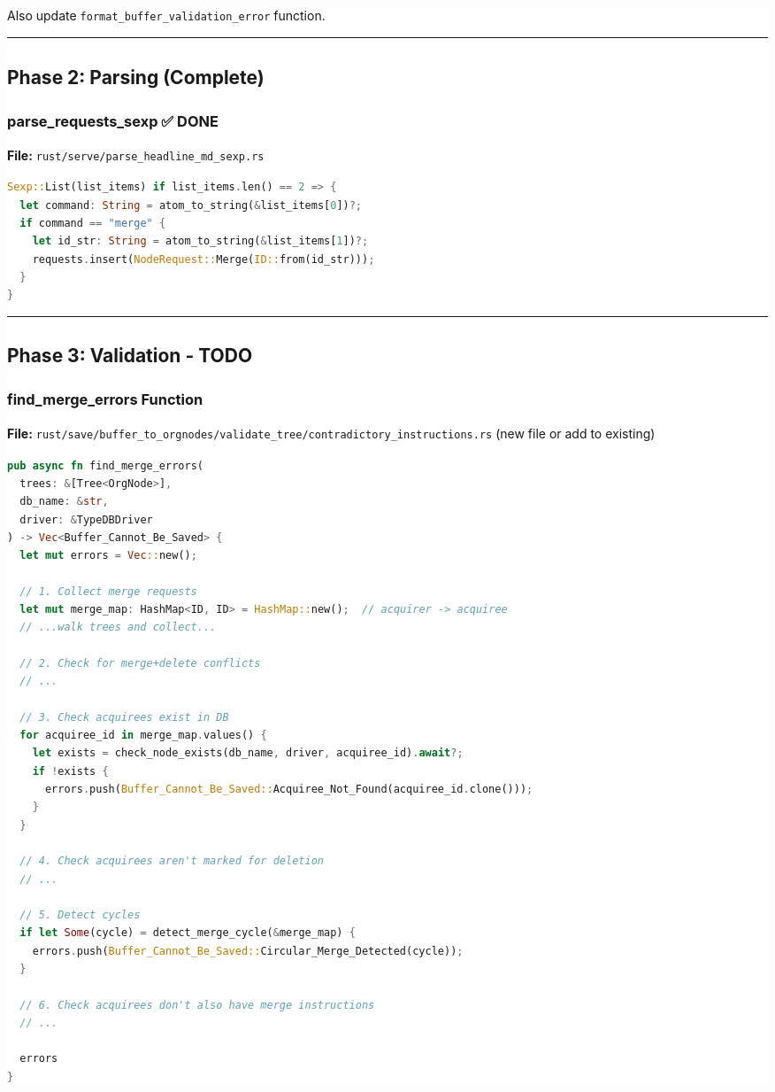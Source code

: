 Also update `format_buffer_validation_error` function.

---

## Phase 2: Parsing (Complete)

### parse_requests_sexp ✅ DONE
**File:** `rust/serve/parse_headline_md_sexp.rs`

```rust
Sexp::List(list_items) if list_items.len() == 2 => {
  let command: String = atom_to_string(&list_items[0])?;
  if command == "merge" {
    let id_str: String = atom_to_string(&list_items[1])?;
    requests.insert(NodeRequest::Merge(ID::from(id_str)));
  }
}
```

---

## Phase 3: Validation - TODO

### find_merge_errors Function
**File:** `rust/save/buffer_to_orgnodes/validate_tree/contradictory_instructions.rs` (new file or add to existing)

```rust
pub async fn find_merge_errors(
  trees: &[Tree<OrgNode>],
  db_name: &str,
  driver: &TypeDBDriver
) -> Vec<Buffer_Cannot_Be_Saved> {
  let mut errors = Vec::new();

  // 1. Collect merge requests
  let mut merge_map: HashMap<ID, ID> = HashMap::new();  // acquirer -> acquiree
  // ...walk trees and collect...

  // 2. Check for merge+delete conflicts
  // ...

  // 3. Check acquirees exist in DB
  for acquiree_id in merge_map.values() {
    let exists = check_node_exists(db_name, driver, acquiree_id).await?;
    if !exists {
      errors.push(Buffer_Cannot_Be_Saved::Acquiree_Not_Found(acquiree_id.clone()));
    }
  }

  // 4. Check acquirees aren't marked for deletion
  // ...

  // 5. Detect cycles
  if let Some(cycle) = detect_merge_cycle(&merge_map) {
    errors.push(Buffer_Cannot_Be_Saved::Circular_Merge_Detected(cycle));
  }

  // 6. Check acquirees don't also have merge instructions
  // ...

  errors
}
```